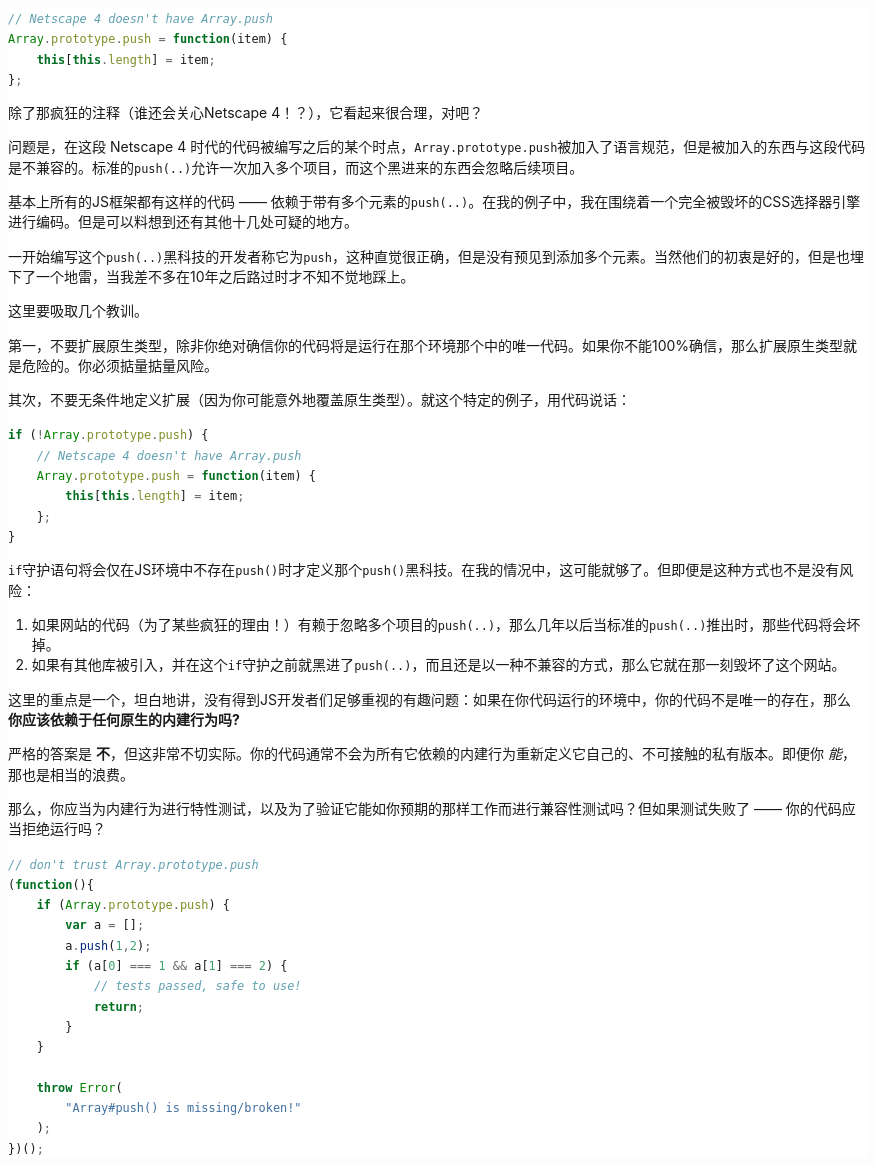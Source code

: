 ```js
// Netscape 4 doesn't have Array.push
Array.prototype.push = function(item) {
	this[this.length] = item;
};
```

除了那疯狂的注释（谁还会关心Netscape 4！？），它看起来很合理，对吧？

问题是，在这段 Netscape 4 时代的代码被编写之后的某个时点，`Array.prototype.push`被加入了语言规范，但是被加入的东西与这段代码是不兼容的。标准的`push(..)`允许一次加入多个项目，而这个黑进来的东西会忽略后续项目。

基本上所有的JS框架都有这样的代码 —— 依赖于带有多个元素的`push(..)`。在我的例子中，我在围绕着一个完全被毁坏的CSS选择器引擎进行编码。但是可以料想到还有其他十几处可疑的地方。

一开始编写这个`push(..)`黑科技的开发者称它为`push`，这种直觉很正确，但是没有预见到添加多个元素。当然他们的初衷是好的，但是也埋下了一个地雷，当我差不多在10年之后路过时才不知不觉地踩上。

这里要吸取几个教训。

第一，不要扩展原生类型，除非你绝对确信你的代码将是运行在那个环境那个中的唯一代码。如果你不能100%确信，那么扩展原生类型就是危险的。你必须掂量掂量风险。

其次，不要无条件地定义扩展（因为你可能意外地覆盖原生类型）。就这个特定的例子，用代码说话：

```js
if (!Array.prototype.push) {
	// Netscape 4 doesn't have Array.push
	Array.prototype.push = function(item) {
		this[this.length] = item;
	};
}
```

`if`守护语句将会仅在JS环境中不存在`push()`时才定义那个`push()`黑科技。在我的情况中，这可能就够了。但即便是这种方式也不是没有风险：

1. 如果网站的代码（为了某些疯狂的理由！）有赖于忽略多个项目的`push(..)`，那么几年以后当标准的`push(..)`推出时，那些代码将会坏掉。
2. 如果有其他库被引入，并在这个`if`守护之前就黑进了`push(..)`，而且还是以一种不兼容的方式，那么它就在那一刻毁坏了这个网站。

这里的重点是一个，坦白地讲，没有得到JS开发者们足够重视的有趣问题：如果在你代码运行的环境中，你的代码不是唯一的存在，那么 **你应该依赖于任何原生的内建行为吗?**

严格的答案是 **不**，但这非常不切实际。你的代码通常不会为所有它依赖的内建行为重新定义它自己的、不可接触的私有版本。即便你 *能*，那也是相当的浪费。

那么，你应当为内建行为进行特性测试，以及为了验证它能如你预期的那样工作而进行兼容性测试吗？但如果测试失败了 —— 你的代码应当拒绝运行吗？

```js
// don't trust Array.prototype.push
(function(){
	if (Array.prototype.push) {
		var a = [];
		a.push(1,2);
		if (a[0] === 1 && a[1] === 2) {
			// tests passed, safe to use!
			return;
		}
	}

	throw Error(
		"Array#push() is missing/broken!"
	);
})();
```
